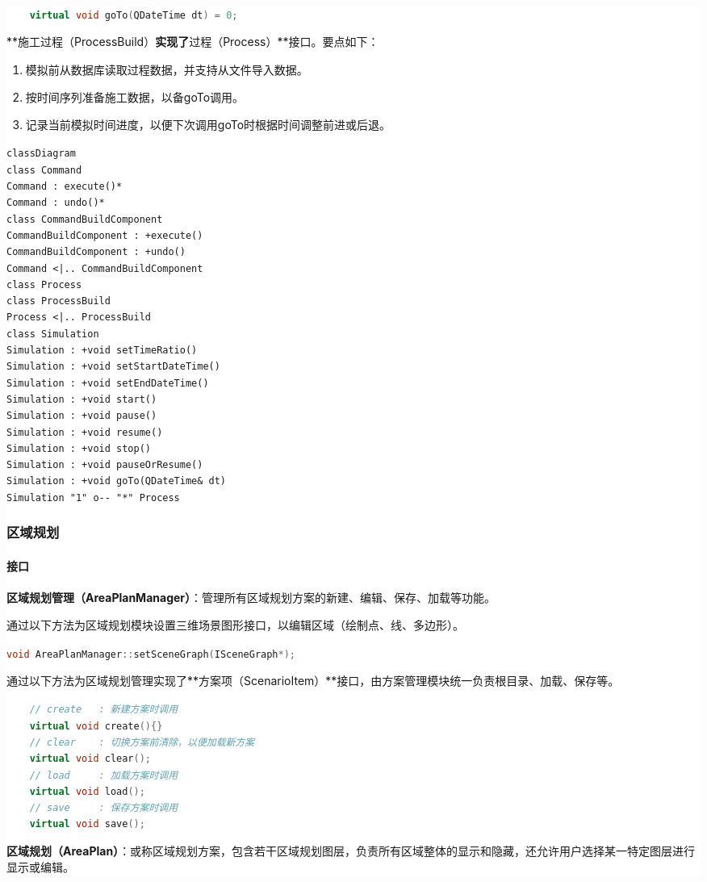 ```C++
	virtual void goTo(QDateTime dt) = 0;
```

**施工过程（ProcessBuild）**实现了**过程（Process）**接口。要点如下：

1. 模拟前从数据库读取过程数据，并支持从文件导入数据。

2. 按时间序列准备施工数据，以备goTo调用。

3. 记录当前模拟时间进度，以便下次调用goTo时根据时间调整前进或后退。

   
```mermaid
classDiagram
class Command
Command : execute()*
Command : undo()*
class CommandBuildComponent
CommandBuildComponent : +execute()
CommandBuildComponent : +undo()
Command <|.. CommandBuildComponent
class Process
class ProcessBuild
Process <|.. ProcessBuild
class Simulation
Simulation : +void setTimeRatio()
Simulation : +void setStartDateTime()
Simulation : +void setEndDateTime()
Simulation : +void start()
Simulation : +void pause()
Simulation : +void resume()
Simulation : +void stop()
Simulation : +void pauseOrResume()
Simulation : +void goTo(QDateTime& dt)
Simulation "1" o-- "*" Process
```
### 区域规划



#### 接口

**区域规划管理（AreaPlanManager）**：管理所有区域规划方案的新建、编辑、保存、加载等功能。

通过以下方法为区域规划模块设置三维场景图形接口，以编辑区域（绘制点、线、多边形）。

```C++
void AreaPlanManager::setSceneGraph(ISceneGraph*);
```
通过以下方法为区域规划管理实现了**方案项（ScenarioItem）**接口，由方案管理模块统一负责根目录、加载、保存等。

```C++
    // create   : 新建方案时调用
    virtual void create(){}
    // clear    : 切换方案前清除，以便加载新方案
    virtual void clear();
    // load     : 加载方案时调用
    virtual void load();
    // save     : 保存方案时调用
    virtual void save();
```
**区域规划（AreaPlan）**：或称区域规划方案，包含若干区域规划图层，负责所有区域整体的显示和隐藏，还允许用户选择某一特定图层进行显示或编辑。

